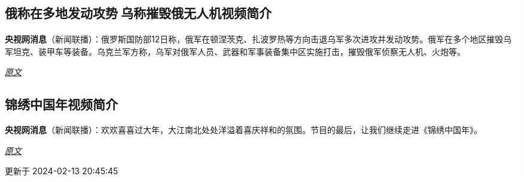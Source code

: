
## 俄称在多地发动攻势 乌称摧毁俄无人机视频简介

**央视网消息**（新闻联播）：俄罗斯国防部12日称，俄军在顿涅茨克、扎波罗热等方向击退乌军多次进攻并发动攻势。俄军在多个地区摧毁乌军坦克、装甲车等装备。乌克兰军方称，乌军对俄军人员、武器和军事装备集中区实施打击，摧毁俄军侦察无人机、火炮等。

*[原文](https://tv.cctv.com/2024/02/13/VIDEOEbVu6ABy9vkwILu7D8W240213.shtml)*


## 锦绣中国年视频简介

**央视网消息**（新闻联播）：欢欢喜喜过大年，大江南北处处洋溢着喜庆祥和的氛围。节目的最后，让我们继续走进《锦绣中国年》。

*[原文](https://tv.cctv.com/2024/02/13/VIDE1oF4DOCzdqJG3Lz5PQh2240213.shtml)*


更新于 2024-02-13 20:45:45
  